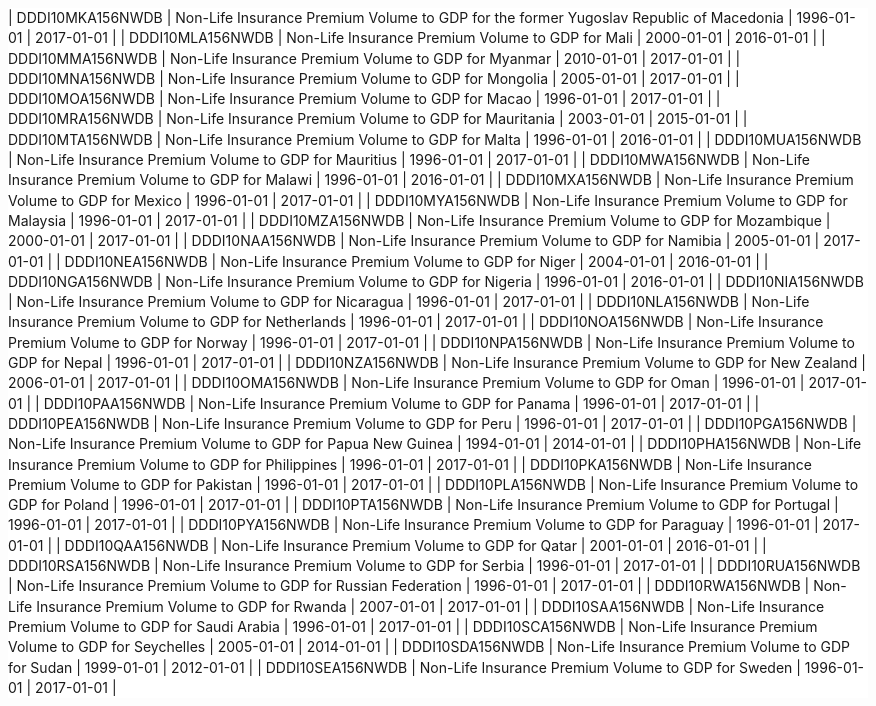 | DDDI10MKA156NWDB | Non-Life Insurance Premium Volume to GDP for the former Yugoslav Republic of Macedonia | 1996-01-01          | 2017-01-01        |
| DDDI10MLA156NWDB | Non-Life Insurance Premium Volume to GDP for Mali                                      | 2000-01-01          | 2016-01-01        |
| DDDI10MMA156NWDB | Non-Life Insurance Premium Volume to GDP for Myanmar                                   | 2010-01-01          | 2017-01-01        |
| DDDI10MNA156NWDB | Non-Life Insurance Premium Volume to GDP for Mongolia                                  | 2005-01-01          | 2017-01-01        |
| DDDI10MOA156NWDB | Non-Life Insurance Premium Volume to GDP for Macao                                     | 1996-01-01          | 2017-01-01        |
| DDDI10MRA156NWDB | Non-Life Insurance Premium Volume to GDP for Mauritania                                | 2003-01-01          | 2015-01-01        |
| DDDI10MTA156NWDB | Non-Life Insurance Premium Volume to GDP for Malta                                     | 1996-01-01          | 2016-01-01        |
| DDDI10MUA156NWDB | Non-Life Insurance Premium Volume to GDP for Mauritius                                 | 1996-01-01          | 2017-01-01        |
| DDDI10MWA156NWDB | Non-Life Insurance Premium Volume to GDP for Malawi                                    | 1996-01-01          | 2016-01-01        |
| DDDI10MXA156NWDB | Non-Life Insurance Premium Volume to GDP for Mexico                                    | 1996-01-01          | 2017-01-01        |
| DDDI10MYA156NWDB | Non-Life Insurance Premium Volume to GDP for Malaysia                                  | 1996-01-01          | 2017-01-01        |
| DDDI10MZA156NWDB | Non-Life Insurance Premium Volume to GDP for Mozambique                                | 2000-01-01          | 2017-01-01        |
| DDDI10NAA156NWDB | Non-Life Insurance Premium Volume to GDP for Namibia                                   | 2005-01-01          | 2017-01-01        |
| DDDI10NEA156NWDB | Non-Life Insurance Premium Volume to GDP for Niger                                     | 2004-01-01          | 2016-01-01        |
| DDDI10NGA156NWDB | Non-Life Insurance Premium Volume to GDP for Nigeria                                   | 1996-01-01          | 2016-01-01        |
| DDDI10NIA156NWDB | Non-Life Insurance Premium Volume to GDP for Nicaragua                                 | 1996-01-01          | 2017-01-01        |
| DDDI10NLA156NWDB | Non-Life Insurance Premium Volume to GDP for Netherlands                               | 1996-01-01          | 2017-01-01        |
| DDDI10NOA156NWDB | Non-Life Insurance Premium Volume to GDP for Norway                                    | 1996-01-01          | 2017-01-01        |
| DDDI10NPA156NWDB | Non-Life Insurance Premium Volume to GDP for Nepal                                     | 1996-01-01          | 2017-01-01        |
| DDDI10NZA156NWDB | Non-Life Insurance Premium Volume to GDP for New Zealand                               | 2006-01-01          | 2017-01-01        |
| DDDI10OMA156NWDB | Non-Life Insurance Premium Volume to GDP for Oman                                      | 1996-01-01          | 2017-01-01        |
| DDDI10PAA156NWDB | Non-Life Insurance Premium Volume to GDP for Panama                                    | 1996-01-01          | 2017-01-01        |
| DDDI10PEA156NWDB | Non-Life Insurance Premium Volume to GDP for Peru                                      | 1996-01-01          | 2017-01-01        |
| DDDI10PGA156NWDB | Non-Life Insurance Premium Volume to GDP for Papua New Guinea                          | 1994-01-01          | 2014-01-01        |
| DDDI10PHA156NWDB | Non-Life Insurance Premium Volume to GDP for Philippines                               | 1996-01-01          | 2017-01-01        |
| DDDI10PKA156NWDB | Non-Life Insurance Premium Volume to GDP for Pakistan                                  | 1996-01-01          | 2017-01-01        |
| DDDI10PLA156NWDB | Non-Life Insurance Premium Volume to GDP for Poland                                    | 1996-01-01          | 2017-01-01        |
| DDDI10PTA156NWDB | Non-Life Insurance Premium Volume to GDP for Portugal                                  | 1996-01-01          | 2017-01-01        |
| DDDI10PYA156NWDB | Non-Life Insurance Premium Volume to GDP for Paraguay                                  | 1996-01-01          | 2017-01-01        |
| DDDI10QAA156NWDB | Non-Life Insurance Premium Volume to GDP for Qatar                                     | 2001-01-01          | 2016-01-01        |
| DDDI10RSA156NWDB | Non-Life Insurance Premium Volume to GDP for Serbia                                    | 1996-01-01          | 2017-01-01        |
| DDDI10RUA156NWDB | Non-Life Insurance Premium Volume to GDP for Russian Federation                        | 1996-01-01          | 2017-01-01        |
| DDDI10RWA156NWDB | Non-Life Insurance Premium Volume to GDP for Rwanda                                    | 2007-01-01          | 2017-01-01        |
| DDDI10SAA156NWDB | Non-Life Insurance Premium Volume to GDP for Saudi Arabia                              | 1996-01-01          | 2017-01-01        |
| DDDI10SCA156NWDB | Non-Life Insurance Premium Volume to GDP for Seychelles                                | 2005-01-01          | 2014-01-01        |
| DDDI10SDA156NWDB | Non-Life Insurance Premium Volume to GDP for Sudan                                     | 1999-01-01          | 2012-01-01        |
| DDDI10SEA156NWDB | Non-Life Insurance Premium Volume to GDP for Sweden                                    | 1996-01-01          | 2017-01-01        |